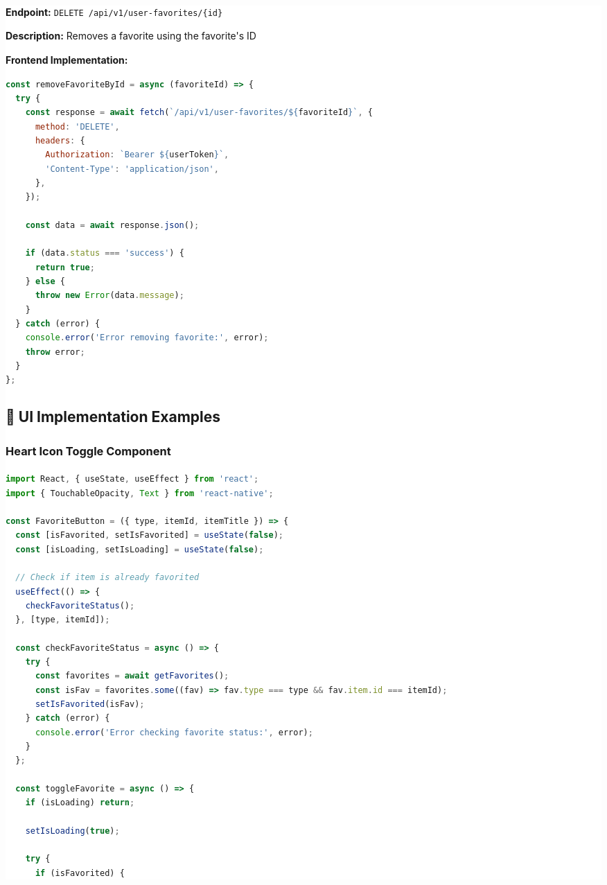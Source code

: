 **Endpoint:** `DELETE /api/v1/user-favorites/{id}`

**Description:** Removes a favorite using the favorite's ID

**Frontend Implementation:**

```javascript
const removeFavoriteById = async (favoriteId) => {
  try {
    const response = await fetch(`/api/v1/user-favorites/${favoriteId}`, {
      method: 'DELETE',
      headers: {
        Authorization: `Bearer ${userToken}`,
        'Content-Type': 'application/json',
      },
    });

    const data = await response.json();

    if (data.status === 'success') {
      return true;
    } else {
      throw new Error(data.message);
    }
  } catch (error) {
    console.error('Error removing favorite:', error);
    throw error;
  }
};
```

## 🎨 **UI Implementation Examples**

### **Heart Icon Toggle Component**

```javascript
import React, { useState, useEffect } from 'react';
import { TouchableOpacity, Text } from 'react-native';

const FavoriteButton = ({ type, itemId, itemTitle }) => {
  const [isFavorited, setIsFavorited] = useState(false);
  const [isLoading, setIsLoading] = useState(false);

  // Check if item is already favorited
  useEffect(() => {
    checkFavoriteStatus();
  }, [type, itemId]);

  const checkFavoriteStatus = async () => {
    try {
      const favorites = await getFavorites();
      const isFav = favorites.some((fav) => fav.type === type && fav.item.id === itemId);
      setIsFavorited(isFav);
    } catch (error) {
      console.error('Error checking favorite status:', error);
    }
  };

  const toggleFavorite = async () => {
    if (isLoading) return;

    setIsLoading(true);

    try {
      if (isFavorited) {
```